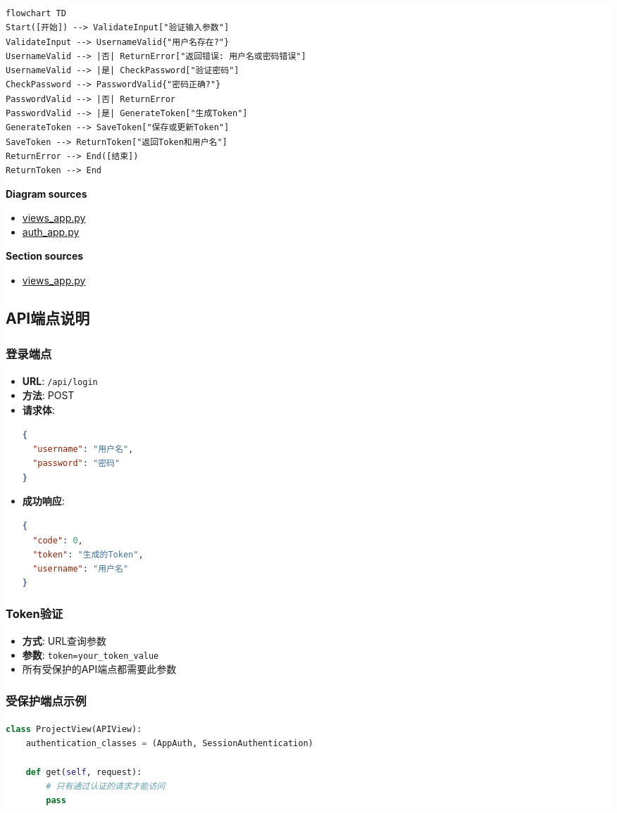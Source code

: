 ```mermaid
flowchart TD
Start([开始]) --> ValidateInput["验证输入参数"]
ValidateInput --> UsernameValid{"用户名存在?"}
UsernameValid --> |否| ReturnError["返回错误: 用户名或密码错误"]
UsernameValid --> |是| CheckPassword["验证密码"]
CheckPassword --> PasswordValid{"密码正确?"}
PasswordValid --> |否| ReturnError
PasswordValid --> |是| GenerateToken["生成Token"]
GenerateToken --> SaveToken["保存或更新Token"]
SaveToken --> ReturnToken["返回Token和用户名"]
ReturnError --> End([结束])
ReturnToken --> End
```

**Diagram sources**
- [views_app.py](file://app_api/views_app.py#L87-L116)
- [auth_app.py](file://app_api/auth_app.py#L0-L52)

**Section sources**
- [views_app.py](file://app_api/views_app.py#L87-L116)

## API端点说明

### 登录端点
- **URL**: `/api/login`
- **方法**: POST
- **请求体**:
  ```json
  {
    "username": "用户名",
    "password": "密码"
  }
  ```
- **成功响应**:
  ```json
  {
    "code": 0,
    "token": "生成的Token",
    "username": "用户名"
  }
  ```

### Token验证
- **方式**: URL查询参数
- **参数**: `token=your_token_value`
- 所有受保护的API端点都需要此参数

### 受保护端点示例
```python
class ProjectView(APIView):
    authentication_classes = (AppAuth, SessionAuthentication)
    
    def get(self, request):
        # 只有通过认证的请求才能访问
        pass
```
